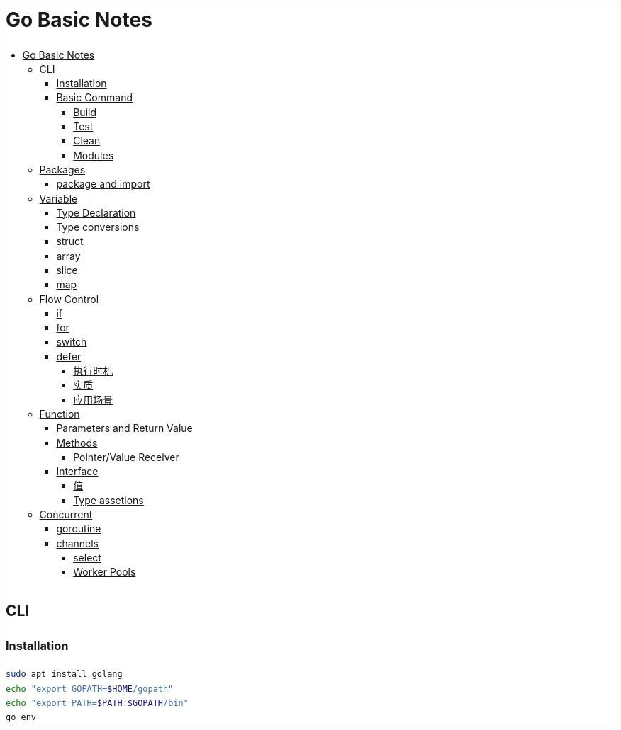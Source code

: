# Go Basic Notes



- [Go Basic Notes](#go-basic-notes)
  - [CLI](#cli)
    - [Installation](#installation)
    - [Basic Command](#basic-command)
      - [Build](#build)
      - [Test](#test)
      - [Clean](#clean)
      - [Modules](#modules)
  - [Packages](#packages)
    - [package and import](#package-and-import)
  - [Variable](#variable)
    - [Type Declaration](#type-declaration)
    - [Type conversions](#type-conversions)
    - [struct](#struct)
    - [array](#array)
    - [slice](#slice)
    - [map](#map)
  - [Flow Control](#flow-control)
    - [if](#if)
    - [for](#for)
    - [switch](#switch)
    - [defer](#defer)
      - [执行时机](#执行时机)
      - [实质](#实质)
      - [应用场景](#应用场景)
  - [Function](#function)
    - [Parameters and Return Value](#parameters-and-return-value)
    - [Methods](#methods)
      - [Pointer/Value Receiver](#pointervalue-receiver)
    - [Interface](#interface)
      - [值](#值)
      - [Type assetions](#type-assetions)
  - [Concurrent](#concurrent)
    - [goroutine](#goroutine)
    - [channels](#channels)
      - [select](#select)
      - [Worker Pools](#worker-pools)



## CLI

### Installation

```bash
sudo apt install golang
echo "export GOPATH=$HOME/gopath"
echo "export PATH=$PATH:$GOPATH/bin"
go env
```
